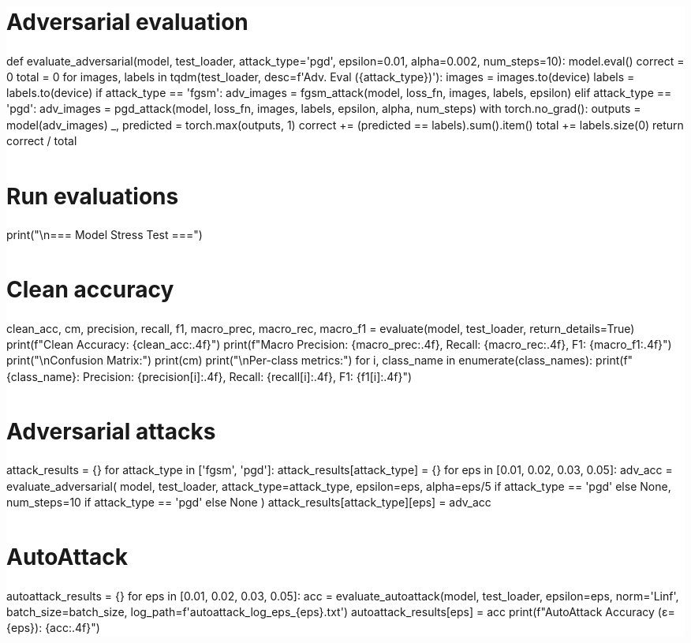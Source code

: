 # Adversarial evaluation
def evaluate_adversarial(model, test_loader, attack_type='pgd', epsilon=0.01, alpha=0.002, num_steps=10):
    model.eval()
    correct = 0
    total = 0
    for images, labels in tqdm(test_loader, desc=f'Adv. Eval ({attack_type})'):
        images = images.to(device)
        labels = labels.to(device)
        if attack_type == 'fgsm':
            adv_images = fgsm_attack(model, loss_fn, images, labels, epsilon)
        elif attack_type == 'pgd':
            adv_images = pgd_attack(model, loss_fn, images, labels, epsilon, alpha, num_steps)
        with torch.no_grad():
            outputs = model(adv_images)
            _, predicted = torch.max(outputs, 1)
            correct += (predicted == labels).sum().item()
            total += labels.size(0)
    return correct / total

# Run evaluations
print("\n=== Model Stress Test ===")
# Clean accuracy
clean_acc, cm, precision, recall, f1, macro_prec, macro_rec, macro_f1 = evaluate(model, test_loader, return_details=True)
print(f"Clean Accuracy: {clean_acc:.4f}")
print(f"Macro Precision: {macro_prec:.4f}, Recall: {macro_rec:.4f}, F1: {macro_f1:.4f}")
print("\nConfusion Matrix:")
print(cm)
print("\nPer-class metrics:")
for i, class_name in enumerate(class_names):
    print(f"{class_name}: Precision: {precision[i]:.4f}, Recall: {recall[i]:.4f}, F1: {f1[i]:.4f}")

# Adversarial attacks
attack_results = {}
for attack_type in ['fgsm', 'pgd']:
    attack_results[attack_type] = {}
    for eps in [0.01, 0.02, 0.03, 0.05]:
        adv_acc = evaluate_adversarial(
            model, test_loader, attack_type=attack_type, epsilon=eps,
            alpha=eps/5 if attack_type == 'pgd' else None, num_steps=10 if attack_type == 'pgd' else None
        )
        attack_results[attack_type][eps] = adv_acc

# AutoAttack
autoattack_results = {}
for eps in [0.01, 0.02, 0.03, 0.05]:
    acc = evaluate_autoattack(model, test_loader, epsilon=eps, norm='Linf', batch_size=batch_size, 
                              log_path=f'autoattack_log_eps_{eps}.txt')
    autoattack_results[eps] = acc
    print(f"AutoAttack Accuracy (ε={eps}): {acc:.4f}")
